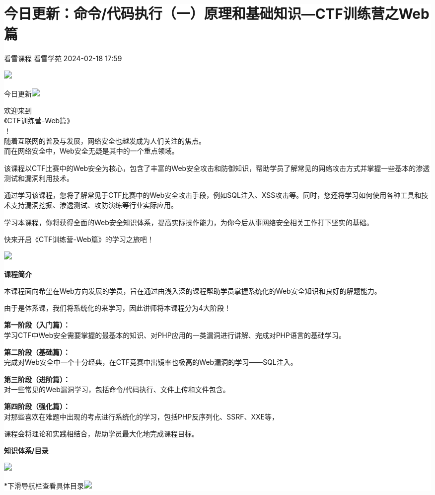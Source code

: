 #  今日更新：命令/代码执行（一）原理和基础知识—CTF训练营之Web篇   
看雪课程  看雪学苑   2024-02-18 17:59  
  
![](https://mmbiz.qpic.cn/sz_mmbiz_png/1UG7KPNHN8GGJIO0an76ib1nu9BMqOtFbBkXkRIHYicNWgjVlWpZ0bgjKDkicFIXp5ibx4zzhWMDytqzDkt9PPCNRw/640?wx_fmt=png&from=appmsg "")  
  
今日更新![](https://mmbiz.qpic.cn/mmbiz_png/b96CibCt70iaajvl7fD4ZCicMcjhXMp1v6UQQ68afWhJytuHspOcDRtNqnosZfRiaqD9E6ZQs5jaeMyw9vTrDd3DTA/640?wx_fmt=png "")  
  
  
欢迎来到  
《CTF训练营-Web篇》  
！  
随着互联网的普及与发展，网络安全也越发成为人们关注的焦点。  
而在网络安全中，Web安全无疑是其中的一个重点领域。  
  
  
该课程以CTF比赛中的Web安全为核心，包含了丰富的Web安全攻击和防御知识，帮助学员了解常见的网络攻击方式并掌握一些基本的渗透测试和漏洞利用技术。   
  
  
通过学习该课程，您将了解常见于CTF比赛中的Web安全攻击手段，例如SQL注入、XSS攻击等。同时，您还将学习如何使用各种工具和技术支持漏洞挖掘、渗透测试、攻防演练等行业实际应用。   
  
  
学习本课程，你将获得全面的Web安全知识体系，提高实际操作能力，为你今后从事网络安全相关工作打下坚实的基础。  
  
  
快来开启《CTF训练营-Web篇》的学习之旅吧！  
  
  
![](https://mmbiz.qpic.cn/sz_mmbiz_jpg/1UG7KPNHN8HphDmwaicmoJsxhtILouhU0mS7wPYKnA0KSD33gsMAXicIJRVLHUiauwHZIqNo0ubbN4QnBSqB2lsYA/640?wx_fmt=jpeg "")  
  
**课程简介**  
  
  
本课程面向希望在Web方向发展的学员，旨在通过由浅入深的课程帮助学员掌握系统化的Web安全知识和良好的解题能力。  
  
由于是体系课，我们将系统化的来学习，因此讲师将本课程分为4大阶段！  
  
**第一阶段（入门篇）：**  
学习CTF中Web安全需要掌握的最基本的知识、对PHP应用的一类漏洞进行讲解、完成对PHP语言的基础学习。  
  
**第二阶段（基础篇）：**  
完成对Web安全中一个十分经典，在CTF竞赛中出镜率也极高的Web漏洞的学习——SQL注入。  
  
**第三阶段（进阶篇）：**  
对一些常见的Web漏洞学习，包括命令/代码执行、文件上传和文件包含。  
  
**第四阶段（强化篇）：**  
对那些喜欢在难题中出现的考点进行系统化的学习，包括PHP反序列化、SSRF、XXE等，  
  
课程会将理论和实践相结合，帮助学员最大化地完成课程目标。  
  
  
**知识体系/目录**  
  
  
![](https://mmbiz.qpic.cn/sz_mmbiz_png/1UG7KPNHN8GMjqO82AGRWSJrIX9UmhlnVazYxiaOFLobSlvfhQhXcchenGwM5icVLQCAQsC8OlOubJUvEYrcreEg/640?wx_fmt=png "")  
  
*下滑导航栏查看具体目录![](https://mmbiz.qpic.cn/mmbiz_png/b96CibCt70iaajvl7fD4ZCicMcjhXMp1v6UibM134tIsO1j5yqHyNhh9arj090oAL7zGhRJRq6cFqFOlDZMleLl4pw/640?wx_fmt=png "")  
  
  